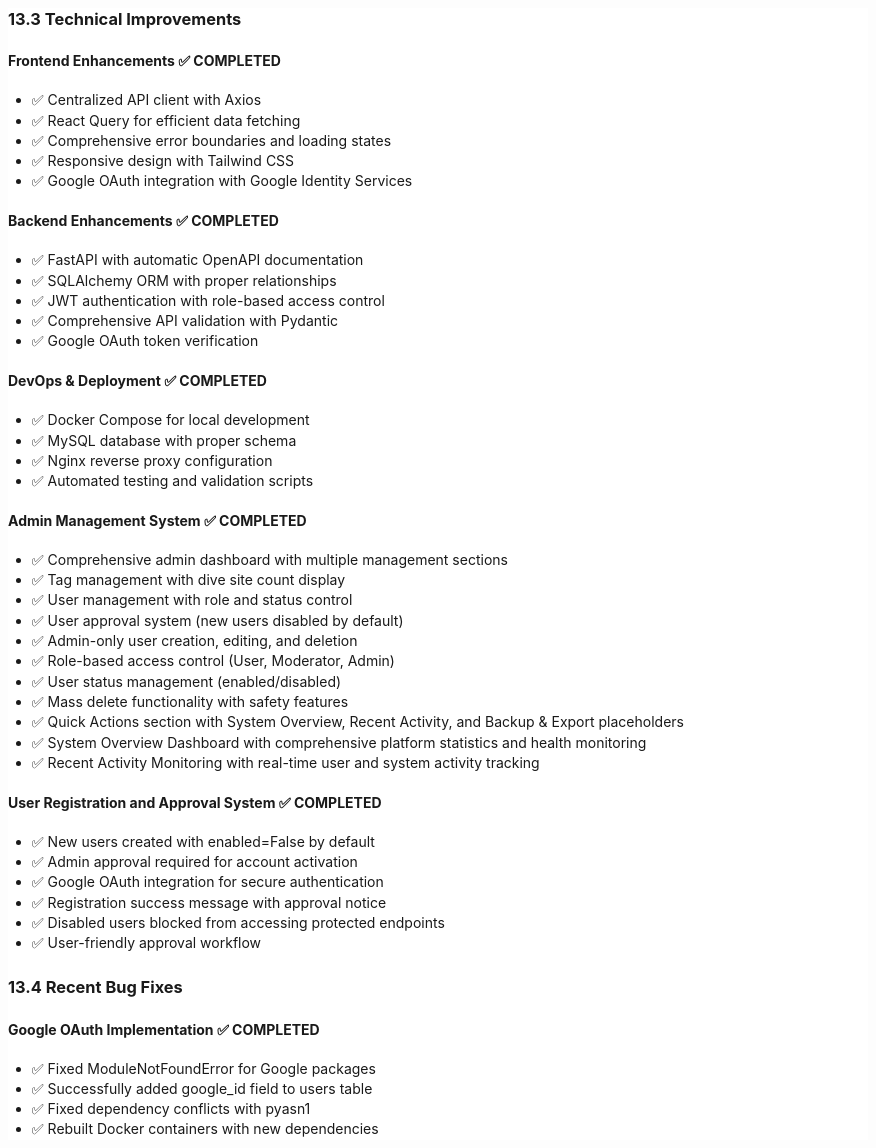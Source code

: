 ### **13.3 Technical Improvements**

#### **Frontend Enhancements ✅ COMPLETED**
* ✅ Centralized API client with Axios
* ✅ React Query for efficient data fetching
* ✅ Comprehensive error boundaries and loading states
* ✅ Responsive design with Tailwind CSS
* ✅ Google OAuth integration with Google Identity Services

#### **Backend Enhancements ✅ COMPLETED**
* ✅ FastAPI with automatic OpenAPI documentation
* ✅ SQLAlchemy ORM with proper relationships
* ✅ JWT authentication with role-based access control
* ✅ Comprehensive API validation with Pydantic
* ✅ Google OAuth token verification

#### **DevOps & Deployment ✅ COMPLETED**
* ✅ Docker Compose for local development
* ✅ MySQL database with proper schema
* ✅ Nginx reverse proxy configuration
* ✅ Automated testing and validation scripts

#### **Admin Management System ✅ COMPLETED**
* ✅ Comprehensive admin dashboard with multiple management sections
* ✅ Tag management with dive site count display
* ✅ User management with role and status control
* ✅ User approval system (new users disabled by default)
* ✅ Admin-only user creation, editing, and deletion
* ✅ Role-based access control (User, Moderator, Admin)
* ✅ User status management (enabled/disabled)
* ✅ Mass delete functionality with safety features
* ✅ Quick Actions section with System Overview, Recent Activity, and Backup & Export placeholders
* ✅ System Overview Dashboard with comprehensive platform statistics and health monitoring
* ✅ Recent Activity Monitoring with real-time user and system activity tracking

#### **User Registration and Approval System ✅ COMPLETED**
* ✅ New users created with enabled=False by default
* ✅ Admin approval required for account activation
* ✅ Google OAuth integration for secure authentication
* ✅ Registration success message with approval notice
* ✅ Disabled users blocked from accessing protected endpoints
* ✅ User-friendly approval workflow

### **13.4 Recent Bug Fixes**

#### **Google OAuth Implementation ✅ COMPLETED**
* ✅ Fixed ModuleNotFoundError for Google packages
* ✅ Successfully added google_id field to users table
* ✅ Fixed dependency conflicts with pyasn1
* ✅ Rebuilt Docker containers with new dependencies
